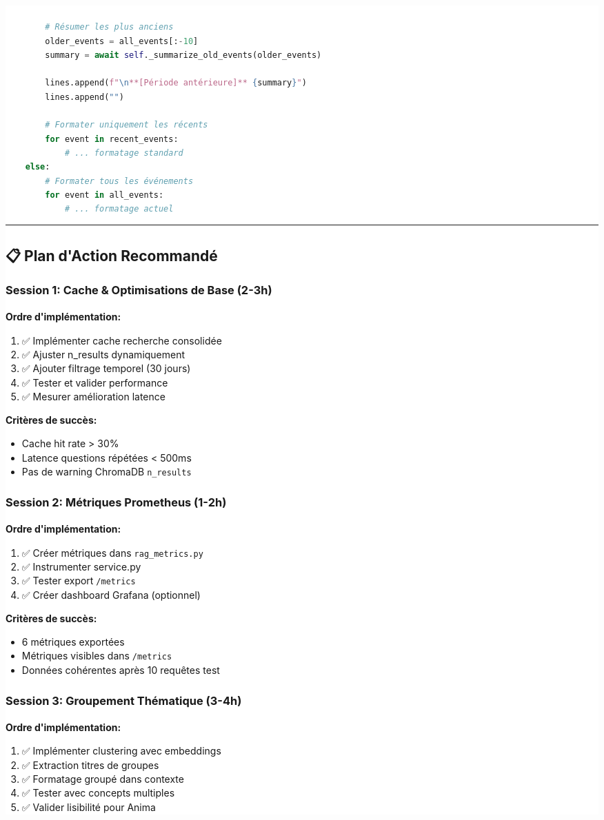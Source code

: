 ```python

        # Résumer les plus anciens
        older_events = all_events[:-10]
        summary = await self._summarize_old_events(older_events)

        lines.append(f"\n**[Période antérieure]** {summary}")
        lines.append("")

        # Formater uniquement les récents
        for event in recent_events:
            # ... formatage standard
    else:
        # Formater tous les événements
        for event in all_events:
            # ... formatage actuel
```

---

## 📋 Plan d'Action Recommandé

### Session 1: Cache & Optimisations de Base (2-3h)

**Ordre d'implémentation:**
1. ✅ Implémenter cache recherche consolidée
2. ✅ Ajuster n_results dynamiquement
3. ✅ Ajouter filtrage temporel (30 jours)
4. ✅ Tester et valider performance
5. ✅ Mesurer amélioration latence

**Critères de succès:**
- Cache hit rate > 30%
- Latence questions répétées < 500ms
- Pas de warning ChromaDB `n_results`

### Session 2: Métriques Prometheus (1-2h)

**Ordre d'implémentation:**
1. ✅ Créer métriques dans `rag_metrics.py`
2. ✅ Instrumenter service.py
3. ✅ Tester export `/metrics`
4. ✅ Créer dashboard Grafana (optionnel)

**Critères de succès:**
- 6 métriques exportées
- Métriques visibles dans `/metrics`
- Données cohérentes après 10 requêtes test

### Session 3: Groupement Thématique (3-4h)

**Ordre d'implémentation:**
1. ✅ Implémenter clustering avec embeddings
2. ✅ Extraction titres de groupes
3. ✅ Formatage groupé dans contexte
4. ✅ Tester avec concepts multiples
5. ✅ Valider lisibilité pour Anima
